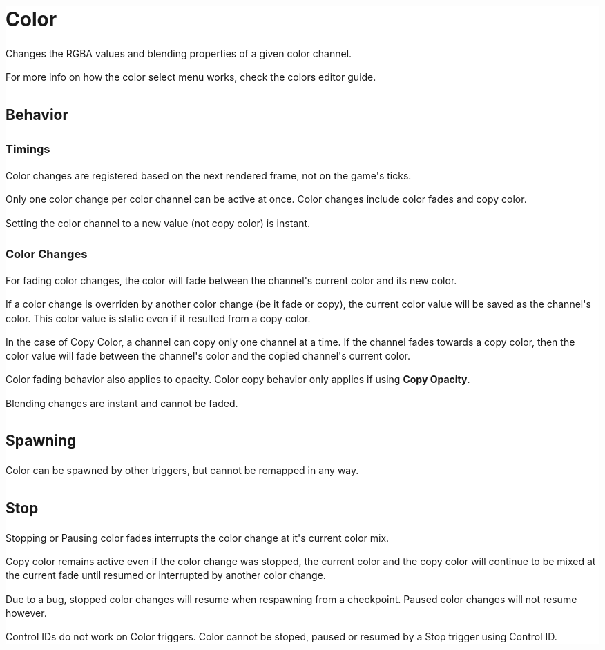 # Color

Changes the RGBA values and blending properties of a given color channel.

For more info on how the color select menu works, check the colors editor guide.

## Behavior

### Timings

Color changes are registered based on the next rendered frame, not on the game's ticks.

Only one color change per color channel can be active at once. Color changes include color fades and copy color. 

Setting the color channel to a new value (not copy color) is instant.

### Color Changes

For fading color changes, the color will fade between the channel's current color and its new color. 

If a color change is overriden by another color change (be it fade or copy), the current color value will be saved as the channel's color. This color value is static even if it resulted from a copy color.

In the case of Copy Color, a channel can copy only one channel at a time. If the channel fades towards a copy color, then the color value will fade between the channel's color and the copied channel's current color.

Color fading behavior also applies to opacity. Color copy behavior only applies if using **Copy Opacity**.

Blending changes are instant and cannot be faded.

## Spawning

Color can be spawned by other triggers, but cannot be remapped in any way.

## Stop

Stopping or Pausing color fades interrupts the color change at it's current color mix.

Copy color remains active even if the color change was stopped, the current color and the copy color will continue to be mixed at the current fade until resumed or interrupted by another color change.

Due to a bug, stopped color changes will resume when respawning from a checkpoint. Paused color changes will not resume however.

Control IDs do not work on Color triggers. Color cannot be stoped, paused or resumed by a Stop trigger using Control ID.


